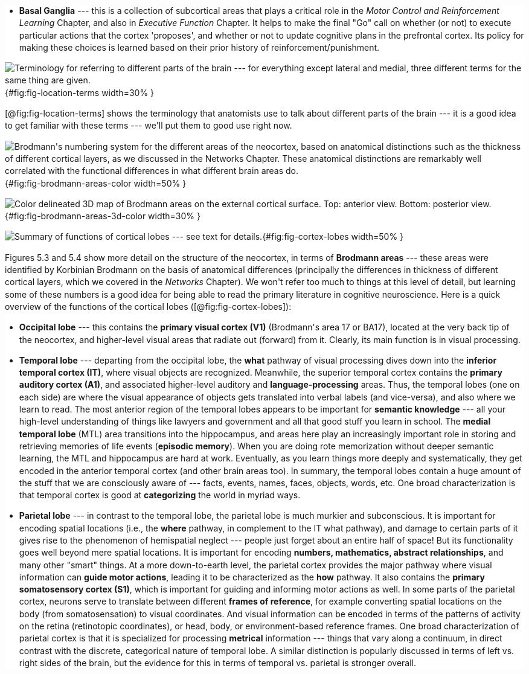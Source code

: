 * **Basal Ganglia** --- this is a collection of subcortical areas that plays a critical role in the *Motor Control and Reinforcement Learning* Chapter, and also in *Executive Function* Chapter. It helps to make the final "Go" call on whether (or not) to execute particular actions that the cortex 'proposes', and whether or not to update cognitive plans in the prefrontal cortex. Its policy for making these choices is learned based on their prior history of reinforcement/punishment.

![Terminology for referring to different parts of the brain --- for everything except lateral and medial, three different terms for the same thing are given.](../figures/fig_location_terms.png){#fig:fig-location-terms width=30% }

[@fig:fig-location-terms] shows the terminology that anatomists use to talk about different parts of the brain --- it is a good idea to get familiar with these terms --- we'll put them to good use right now.

![Brodmann's numbering system for the different areas of the neocortex, based on anatomical distinctions such as the thickness of different cortical layers, as we discussed in the Networks Chapter. These anatomical distinctions are remarkably well correlated with the functional differences in what different brain areas do.](../figures/fig_brodmann_areas_color.png){#fig:fig-brodmann-areas-color width=50% }

![Color delineated 3D map of Brodmann areas on the external cortical surface. *Top:* anterior view. *Bottom:* posterior view.](../figures/fig_brodmann_areas_3d_color.png){#fig:fig-brodmann-areas-3d-color width=30% }

![Summary of functions of cortical lobes --- see text for details.](../figures/fig_cortex_lobes.png){#fig:fig-cortex-lobes width=50% }

Figures 5.3 and 5.4 show more detail on the structure of the neocortex, in terms of **Brodmann areas** --- these areas were identified by Korbinian Brodmann on the basis of anatomical differences (principally the differences in thickness of different cortical layers, which we covered in the *Networks* Chapter). We won't refer too much to things at this level of detail, but learning some of these numbers is a good idea for being able to read the primary literature in cognitive neuroscience. Here is a quick overview of the functions of the cortical lobes ([@fig:fig-cortex-lobes]):

*  **Occipital lobe** --- this contains the **primary visual cortex (V1)** (Brodmann's area 17 or BA17), located at the very back tip of the neocortex, and higher-level visual areas that radiate out (forward) from it. Clearly, its main function is in visual processing.

* **Temporal lobe** --- departing from the occipital lobe, the **what** pathway of visual processing dives down into the **inferior temporal cortex (IT)**, where visual objects are recognized. Meanwhile, the superior temporal cortex contains the **primary auditory cortex (A1)**, and associated higher-level auditory and **language-processing** areas. Thus, the temporal lobes (one on each side) are where the visual appearance of objects gets translated into verbal labels (and vice-versa), and also where we learn to read. The most anterior region of the temporal lobes appears to be important for **semantic knowledge** --- all your high-level understanding of things like lawyers and government and all that good stuff you learn in school. The **medial temporal lobe** (MTL) area transitions into the hippocampus, and areas here play an increasingly important role in storing and retrieving memories of life events (**episodic memory**). When you are doing rote memorization without deeper semantic learning, the MTL and hippocampus are hard at work. Eventually, as you learn things more deeply and systematically, they get encoded in the anterior temporal cortex (and other brain areas too). In summary, the temporal lobes contain a huge amount of the stuff that we are consciously aware of --- facts, events, names, faces, objects, words, etc. One broad characterization is that temporal cortex is good at **categorizing** the world in myriad ways.

* **Parietal lobe** --- in contrast to the temporal lobe, the parietal lobe is much murkier and subconscious. It is important for encoding spatial locations (i.e., the **where** pathway, in complement to the IT what pathway), and damage to certain parts of it gives rise to the phenomenon of hemispatial neglect --- people just forget about an entire half of space! But its functionality goes well beyond mere spatial locations. It is important for encoding **numbers, mathematics, abstract relationships**, and many other "smart" things. At a more down-to-earth level, the parietal cortex provides the major pathway where visual information can **guide motor actions**, leading it to be characterized as the **how** pathway. It also contains the **primary somatosensory cortex (S1)**, which is important for guiding and informing motor actions as well. In some parts of the parietal cortex, neurons serve to translate between different **frames of reference**, for example converting spatial locations on the body (from somatosensation) to visual coordinates. And visual information can be encoded in terms of the patterns of activity on the retina (retinotopic coordinates), or head, body, or environment-based reference frames. One broad characterization of parietal cortex is that it is specialized for processing **metrical** information --- things that vary along a continuum, in direct contrast with the discrete, categorical nature of temporal lobe. A similar distinction is popularly discussed in terms of left vs. right sides of the brain, but the evidence for this in terms of temporal vs. parietal is stronger overall.
